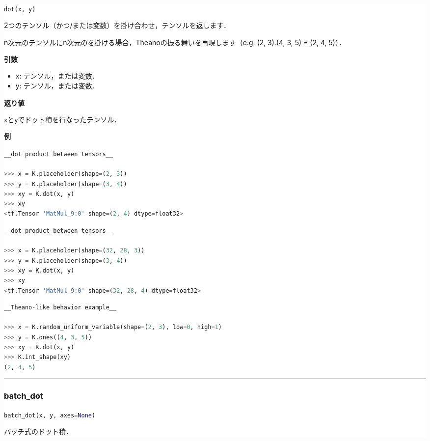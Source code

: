 ```python
dot(x, y)
```

2つのテンソル（かつ/または変数）を掛け合わせ，テンソルを返します．

n次元のテンソルにn次元のを掛ける場合，Theanoの振る舞いを再現します（e.g. (2, 3).(4, 3, 5) = (2, 4, 5)）．

__引数__

- x: テンソル，または変数．
- y: テンソル，または変数．

__返り値__

`x`と`y`でドット積を行なったテンソル．

__例__

```python
__dot product between tensors__

>>> x = K.placeholder(shape=(2, 3))
>>> y = K.placeholder(shape=(3, 4))
>>> xy = K.dot(x, y)
>>> xy
<tf.Tensor 'MatMul_9:0' shape=(2, 4) dtype=float32>
```

```python
__dot product between tensors__

>>> x = K.placeholder(shape=(32, 28, 3))
>>> y = K.placeholder(shape=(3, 4))
>>> xy = K.dot(x, y)
>>> xy
<tf.Tensor 'MatMul_9:0' shape=(32, 28, 4) dtype=float32>
```

```python
__Theano-like behavior example__

>>> x = K.random_uniform_variable(shape=(2, 3), low=0, high=1)
>>> y = K.ones((4, 3, 5))
>>> xy = K.dot(x, y)
>>> K.int_shape(xy)
(2, 4, 5)
```

----

### batch_dot

```python
batch_dot(x, y, axes=None)
```

バッチ式のドット積．
